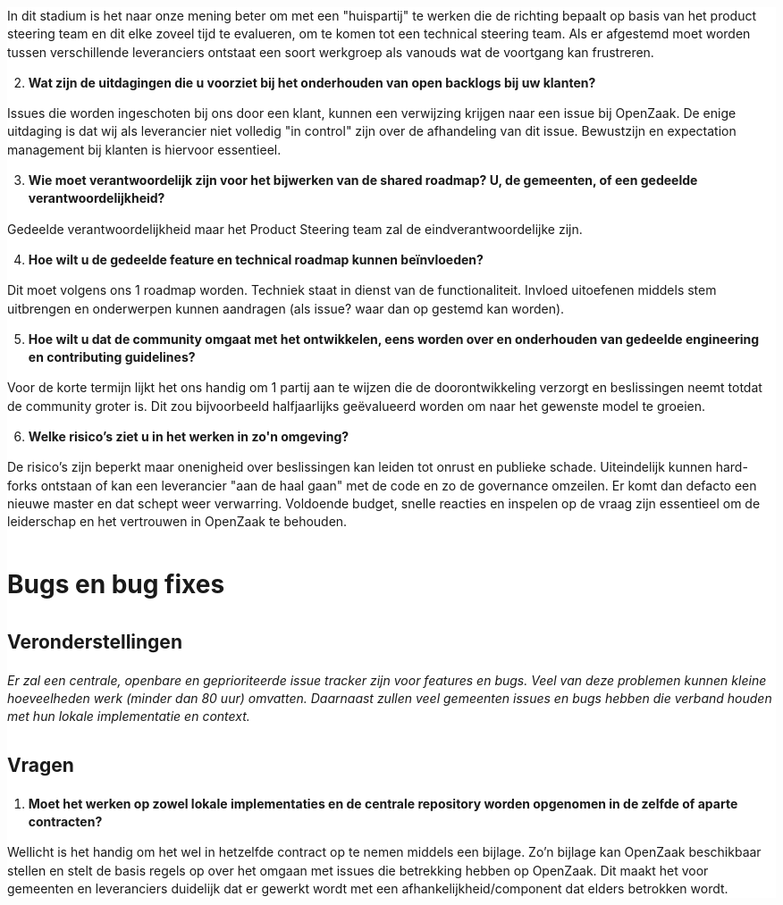 In dit stadium is het naar onze mening beter om met een "huispartij" te werken die de richting bepaalt op basis van het product steering team en dit elke zoveel tijd te evalueren, om te komen tot een technical steering team. Als er afgestemd moet worden tussen verschillende leveranciers ontstaat een soort werkgroep als vanouds wat de voortgang kan frustreren. 

2. **Wat zijn de uitdagingen die u voorziet bij het onderhouden van open backlogs bij uw klanten?**

Issues die worden ingeschoten bij ons door een klant, kunnen een verwijzing krijgen naar een issue bij OpenZaak. De enige uitdaging is dat wij als leverancier niet volledig "in control" zijn over de afhandeling van dit issue. Bewustzijn en expectation management bij klanten is hiervoor essentieel.

3. **Wie moet verantwoordelijk zijn voor het bijwerken van de shared roadmap? U, de gemeenten, of een gedeelde verantwoordelijkheid?**

Gedeelde verantwoordelijkheid maar het Product Steering team zal de eindverantwoordelijke zijn.

4. **Hoe wilt u de gedeelde feature en technical roadmap kunnen beïnvloeden?**

Dit moet volgens ons 1 roadmap worden. Techniek staat in dienst van de functionaliteit.
Invloed uitoefenen middels stem uitbrengen en onderwerpen kunnen aandragen (als issue? waar dan op gestemd kan worden).

5. **Hoe wilt u dat de community omgaat met het ontwikkelen, eens worden over en onderhouden van gedeelde engineering en contributing guidelines?**

Voor de korte termijn lijkt het ons handig om 1 partij aan te wijzen die de doorontwikkeling verzorgt en beslissingen neemt totdat de community groter is. Dit zou bijvoorbeeld halfjaarlijks geëvalueerd worden om naar het gewenste model te groeien.

6. **Welke risico’s ziet u in het werken in zo'n omgeving?**

De risico’s zijn beperkt maar onenigheid over beslissingen kan leiden tot onrust en publieke schade. Uiteindelijk kunnen hard-forks ontstaan of kan een leverancier "aan de haal gaan" met de code en zo de governance omzeilen. Er komt dan defacto een nieuwe master en dat schept weer verwarring. Voldoende budget, snelle reacties en inspelen op de vraag zijn essentieel om de leiderschap en het vertrouwen in OpenZaak te behouden.

# Bugs en bug fixes

## Veronderstellingen

*Er zal een centrale, openbare en geprioriteerde issue tracker zijn voor features en bugs. Veel van deze problemen kunnen kleine hoeveelheden werk (minder dan 80 uur) omvatten. Daarnaast zullen veel gemeenten issues en bugs hebben die verband houden met hun lokale implementatie en context.*

## Vragen

1. **Moet het werken op zowel lokale implementaties en de centrale repository worden opgenomen in de zelfde of aparte contracten?**

Wellicht is het handig om het wel in hetzelfde contract op te nemen middels een bijlage. Zo’n bijlage kan OpenZaak beschikbaar stellen en stelt de basis regels op over het omgaan met issues die betrekking hebben op OpenZaak. Dit maakt het voor gemeenten en leveranciers duidelijk dat er gewerkt wordt met een afhankelijkheid/component dat elders betrokken wordt.
